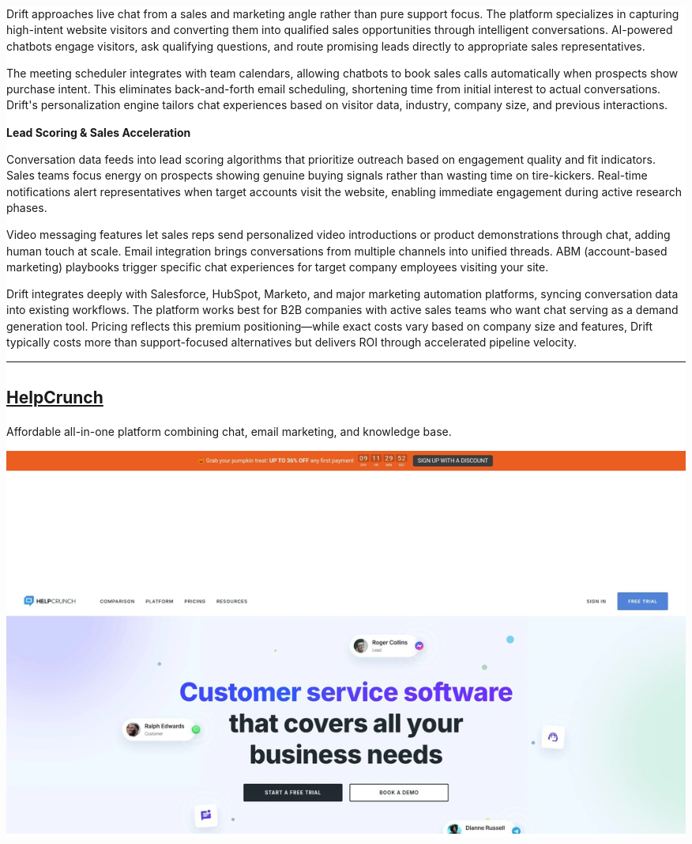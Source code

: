 
Drift approaches live chat from a sales and marketing angle rather than pure support focus. The platform specializes in capturing high-intent website visitors and converting them into qualified sales opportunities through intelligent conversations. AI-powered chatbots engage visitors, ask qualifying questions, and route promising leads directly to appropriate sales representatives.

The meeting scheduler integrates with team calendars, allowing chatbots to book sales calls automatically when prospects show purchase intent. This eliminates back-and-forth email scheduling, shortening time from initial interest to actual conversations. Drift's personalization engine tailors chat experiences based on visitor data, industry, company size, and previous interactions.

**Lead Scoring & Sales Acceleration**

Conversation data feeds into lead scoring algorithms that prioritize outreach based on engagement quality and fit indicators. Sales teams focus energy on prospects showing genuine buying signals rather than wasting time on tire-kickers. Real-time notifications alert representatives when target accounts visit the website, enabling immediate engagement during active research phases.

Video messaging features let sales reps send personalized video introductions or product demonstrations through chat, adding human touch at scale. Email integration brings conversations from multiple channels into unified threads. ABM (account-based marketing) playbooks trigger specific chat experiences for target company employees visiting your site.

Drift integrates deeply with Salesforce, HubSpot, Marketo, and major marketing automation platforms, syncing conversation data into existing workflows. The platform works best for B2B companies with active sales teams who want chat serving as a demand generation tool. Pricing reflects this premium positioning—while exact costs vary based on company size and features, Drift typically costs more than support-focused alternatives but delivers ROI through accelerated pipeline velocity.

***

## **[HelpCrunch](https://helpcrunch.com)**

Affordable all-in-one platform combining chat, email marketing, and knowledge base.

![HelpCrunch Screenshot](image/helpcrunch.webp)
